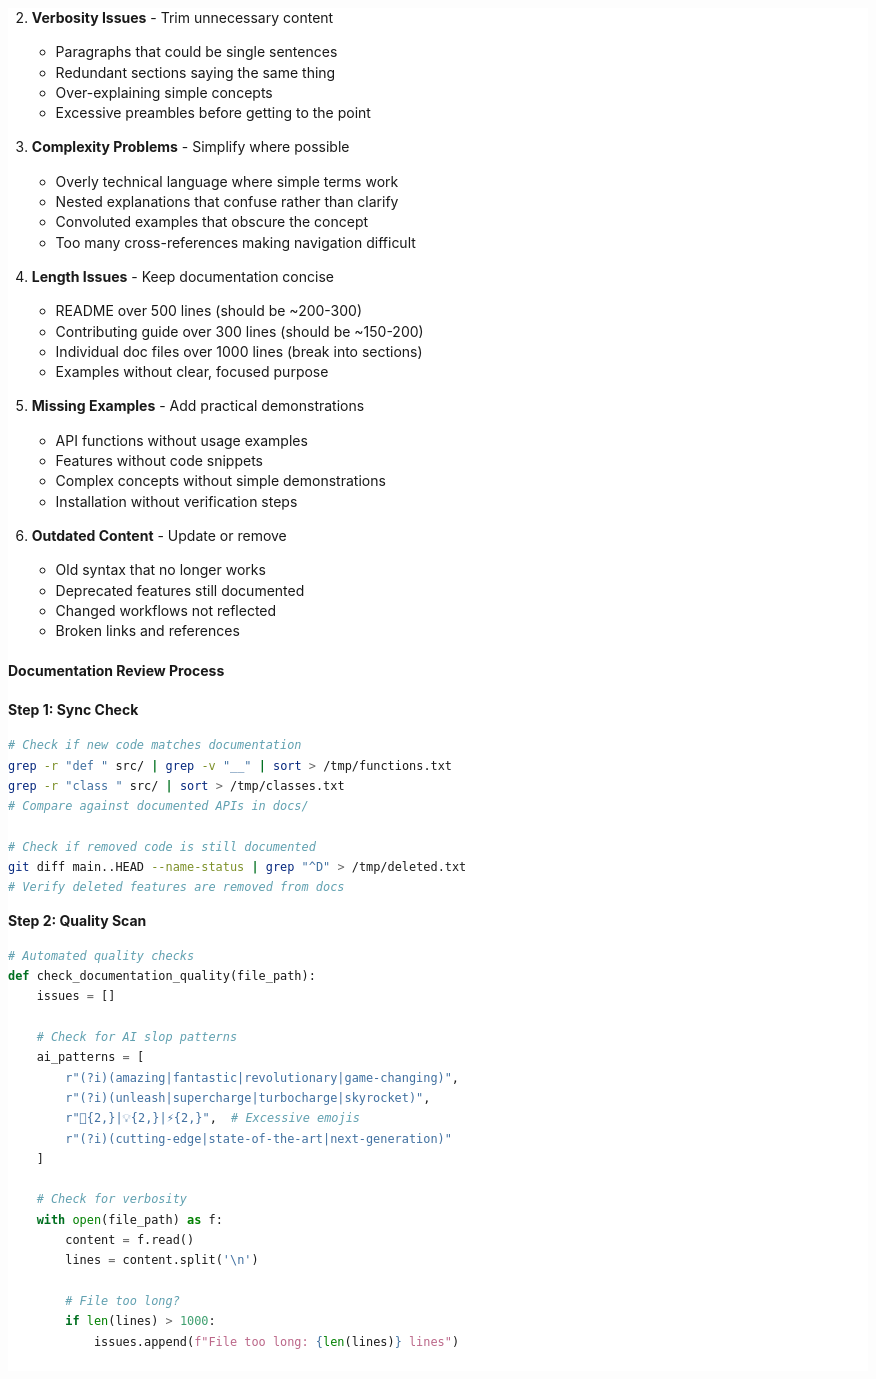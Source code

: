 2. **Verbosity Issues** - Trim unnecessary content
   - Paragraphs that could be single sentences
   - Redundant sections saying the same thing
   - Over-explaining simple concepts
   - Excessive preambles before getting to the point

3. **Complexity Problems** - Simplify where possible
   - Overly technical language where simple terms work
   - Nested explanations that confuse rather than clarify
   - Convoluted examples that obscure the concept
   - Too many cross-references making navigation difficult

4. **Length Issues** - Keep documentation concise
   - README over 500 lines (should be ~200-300)
   - Contributing guide over 300 lines (should be ~150-200)
   - Individual doc files over 1000 lines (break into sections)
   - Examples without clear, focused purpose

5. **Missing Examples** - Add practical demonstrations
   - API functions without usage examples
   - Features without code snippets
   - Complex concepts without simple demonstrations
   - Installation without verification steps

6. **Outdated Content** - Update or remove
   - Old syntax that no longer works
   - Deprecated features still documented
   - Changed workflows not reflected
   - Broken links and references

#### Documentation Review Process

**Step 1: Sync Check**
```bash
# Check if new code matches documentation
grep -r "def " src/ | grep -v "__" | sort > /tmp/functions.txt
grep -r "class " src/ | sort > /tmp/classes.txt
# Compare against documented APIs in docs/

# Check if removed code is still documented
git diff main..HEAD --name-status | grep "^D" > /tmp/deleted.txt
# Verify deleted features are removed from docs
```

**Step 2: Quality Scan**
```python
# Automated quality checks
def check_documentation_quality(file_path):
    issues = []
    
    # Check for AI slop patterns
    ai_patterns = [
        r"(?i)(amazing|fantastic|revolutionary|game-changing)",
        r"(?i)(unleash|supercharge|turbocharge|skyrocket)",
        r"🚀{2,}|💡{2,}|⚡{2,}",  # Excessive emojis
        r"(?i)(cutting-edge|state-of-the-art|next-generation)"
    ]
    
    # Check for verbosity
    with open(file_path) as f:
        content = f.read()
        lines = content.split('\n')
        
        # File too long?
        if len(lines) > 1000:
            issues.append(f"File too long: {len(lines)} lines")
        
```